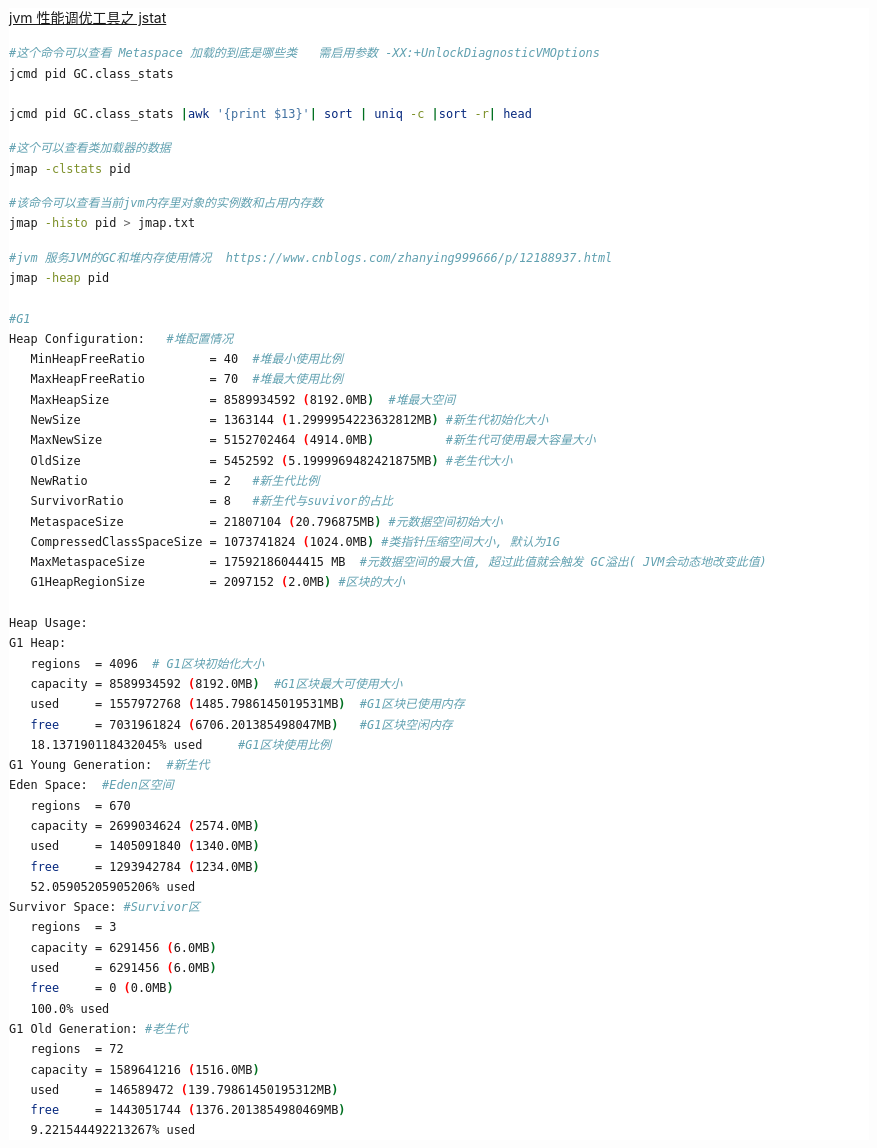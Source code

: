 [jvm 性能调优工具之 jstat](https://www.jianshu.com/p/213710fb9e40)

```bash
#这个命令可以查看 Metaspace 加载的到底是哪些类   需启用参数 -XX:+UnlockDiagnosticVMOptions
jcmd pid GC.class_stats

jcmd pid GC.class_stats |awk '{print $13}'| sort | uniq -c |sort -r| head
```

```bash
#这个可以查看类加载器的数据
jmap -clstats pid
```

```bash
#该命令可以查看当前jvm内存里对象的实例数和占用内存数 
jmap -histo pid > jmap.txt
```

```bash
#jvm 服务JVM的GC和堆内存使用情况  https://www.cnblogs.com/zhanying999666/p/12188937.html
jmap -heap pid  

#G1
Heap Configuration:   #堆配置情况 
   MinHeapFreeRatio         = 40  #堆最小使用比例
   MaxHeapFreeRatio         = 70  #堆最大使用比例
   MaxHeapSize              = 8589934592 (8192.0MB)  #堆最大空间
   NewSize                  = 1363144 (1.2999954223632812MB) #新生代初始化大小
   MaxNewSize               = 5152702464 (4914.0MB)          #新生代可使用最大容量大小
   OldSize                  = 5452592 (5.1999969482421875MB) #老生代大小
   NewRatio                 = 2   #新生代比例
   SurvivorRatio            = 8   #新生代与suvivor的占比
   MetaspaceSize            = 21807104 (20.796875MB) #元数据空间初始大小
   CompressedClassSpaceSize = 1073741824 (1024.0MB) #类指针压缩空间大小, 默认为1G
   MaxMetaspaceSize         = 17592186044415 MB  #元数据空间的最大值, 超过此值就会触发 GC溢出( JVM会动态地改变此值)
   G1HeapRegionSize         = 2097152 (2.0MB) #区块的大小

Heap Usage:
G1 Heap:
   regions  = 4096  # G1区块初始化大小
   capacity = 8589934592 (8192.0MB)  #G1区块最大可使用大小
   used     = 1557972768 (1485.7986145019531MB)  #G1区块已使用内存
   free     = 7031961824 (6706.201385498047MB)   #G1区块空闲内存
   18.137190118432045% used     #G1区块使用比例
G1 Young Generation:  #新生代
Eden Space:  #Eden区空间
   regions  = 670
   capacity = 2699034624 (2574.0MB)
   used     = 1405091840 (1340.0MB)
   free     = 1293942784 (1234.0MB)
   52.05905205905206% used
Survivor Space: #Survivor区
   regions  = 3
   capacity = 6291456 (6.0MB)
   used     = 6291456 (6.0MB)
   free     = 0 (0.0MB)
   100.0% used
G1 Old Generation: #老生代
   regions  = 72
   capacity = 1589641216 (1516.0MB)
   used     = 146589472 (139.79861450195312MB)
   free     = 1443051744 (1376.2013854980469MB)
   9.221544492213267% used
```
